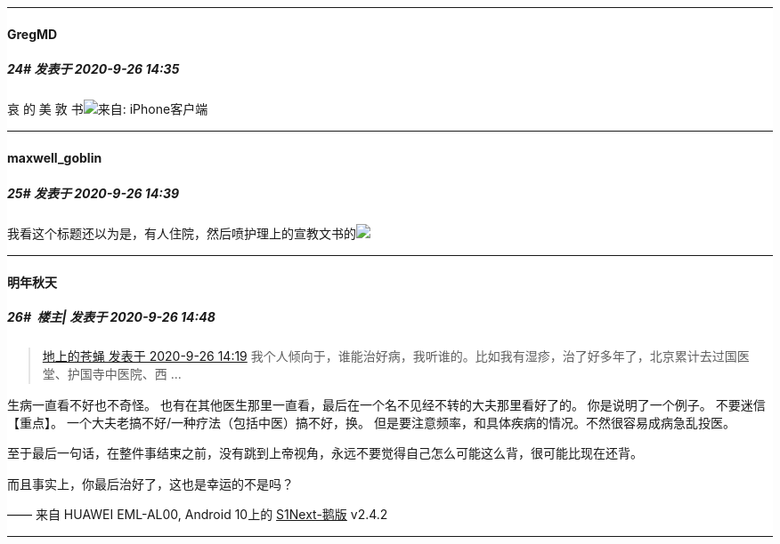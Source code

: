 
-----

####  GregMD  
##### 24#       发表于 2020-9-26 14:35




哀 的 美 敦 书<img src="https://static.saraba1st.com/image/smiley/face2017/047.png" referrerpolicy="no-referrer">来自: iPhone客户端







-----

####  maxwell_goblin  
##### 25#       发表于 2020-9-26 14:39




我看这个标题还以为是，有人住院，然后喷护理上的宣教文书的<img src="https://static.saraba1st.com/image/smiley/face2017/001.png" referrerpolicy="no-referrer">







-----

####  明年秋天  
##### 26#         楼主| 发表于 2020-9-26 14:48



<blockquote><a href="httphttps://bbs.saraba1st.com/2b/forum.php?mod=redirect&amp;goto=findpost&amp;pid=48860639&amp;ptid=1962000" target="_blank">地上的苍蝇 发表于 2020-9-26 14:19</a>
我个人倾向于，谁能治好病，我听谁的。比如我有湿疹，治了好多年了，北京累计去过国医堂、护国寺中医院、西 ...</blockquote>
生病一直看不好也不奇怪。
也有在其他医生那里一直看，最后在一个名不见经不转的大夫那里看好了的。
你是说明了一个例子。
不要迷信【重点】。
一个大夫老搞不好/一种疗法（包括中医）搞不好，换。
但是要注意频率，和具体疾病的情况。不然很容易成病急乱投医。



至于最后一句话，在整件事结束之前，没有跳到上帝视角，永远不要觉得自己怎么可能这么背，很可能比现在还背。

而且事实上，你最后治好了，这也是幸运的不是吗？

—— 来自 HUAWEI EML-AL00, Android 10上的 [S1Next-鹅版](https://github.com/ykrank/S1-Next/releases) v2.4.2







-----
